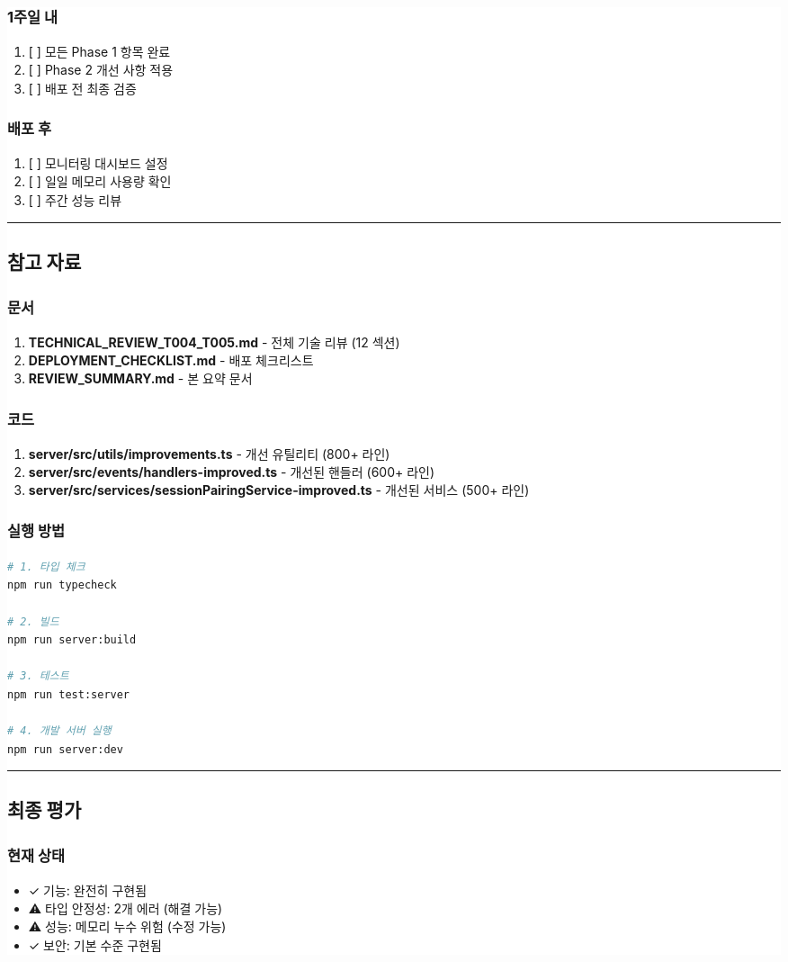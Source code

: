 ### 1주일 내
1. [ ] 모든 Phase 1 항목 완료
2. [ ] Phase 2 개선 사항 적용
3. [ ] 배포 전 최종 검증

### 배포 후
1. [ ] 모니터링 대시보드 설정
2. [ ] 일일 메모리 사용량 확인
3. [ ] 주간 성능 리뷰

---

## 참고 자료

### 문서
1. **TECHNICAL_REVIEW_T004_T005.md** - 전체 기술 리뷰 (12 섹션)
2. **DEPLOYMENT_CHECKLIST.md** - 배포 체크리스트
3. **REVIEW_SUMMARY.md** - 본 요약 문서

### 코드
1. **server/src/utils/improvements.ts** - 개선 유틸리티 (800+ 라인)
2. **server/src/events/handlers-improved.ts** - 개선된 핸들러 (600+ 라인)
3. **server/src/services/sessionPairingService-improved.ts** - 개선된 서비스 (500+ 라인)

### 실행 방법
```bash
# 1. 타입 체크
npm run typecheck

# 2. 빌드
npm run server:build

# 3. 테스트
npm run test:server

# 4. 개발 서버 실행
npm run server:dev
```

---

## 최종 평가

### 현재 상태
- ✓ 기능: 완전히 구현됨
- ⚠️ 타입 안정성: 2개 에러 (해결 가능)
- ⚠️ 성능: 메모리 누수 위험 (수정 가능)
- ✓ 보안: 기본 수준 구현됨
